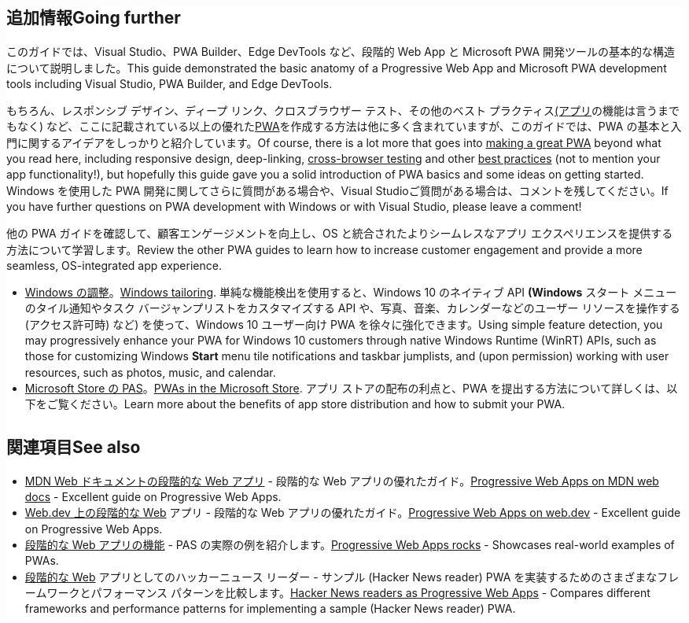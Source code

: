 ## <span data-ttu-id="dffb8-267">追加情報</span><span class="sxs-lookup"><span data-stu-id="dffb8-267">Going further</span></span>  

<span data-ttu-id="dffb8-268">このガイドでは、Visual Studio、PWA Builder、Edge DevTools など、段階的 Web App と Microsoft PWA 開発ツールの基本的な構造について説明しました。</span><span class="sxs-lookup"><span data-stu-id="dffb8-268">This guide demonstrated the basic anatomy of a Progressive Web App and Microsoft PWA development tools including Visual Studio, PWA Builder, and Edge DevTools.</span></span>  

<span data-ttu-id="dffb8-269">もちろん、レスポンシブ デザイン、ディープ リンク、クロスブラウザー テスト、その他のベスト プラクティス[(アプリ][Webhint]の機能は言うまでもなく[][BrowserStackTestEdgeBrowser]\) など、ここに記載されている以上の優れた[PWA][PwaEdgehtmlIndexRequirements]を作成する方法は他に多く含まれていますが、このガイドでは、PWA の基本と入門に関するアイデアをしっかりと紹介しています。</span><span class="sxs-lookup"><span data-stu-id="dffb8-269">Of course, there is a lot more that goes into [making a great PWA][PwaEdgehtmlIndexRequirements] beyond what you read here, including responsive design, deep-linking, [cross-browser testing][BrowserStackTestEdgeBrowser] and other [best practices][Webhint] \(not to mention your app functionality!\), but hopefully this guide gave you a solid introduction of PWA basics and some ideas on getting started.</span></span>  <span data-ttu-id="dffb8-270">Windows を使用した PWA 開発に関してさらに質問がある場合や、Visual Studioご質問がある場合は、コメントを残してください。</span><span class="sxs-lookup"><span data-stu-id="dffb8-270">If you have further questions on PWA development with Windows or with Visual Studio, please leave a comment!</span></span>  

<span data-ttu-id="dffb8-271">他の PWA ガイドを確認して、顧客エンゲージメントを向上し、OS と統合されたよりシームレスなアプリ エクスペリエンスを提供する方法について学習します。</span><span class="sxs-lookup"><span data-stu-id="dffb8-271">Review the other PWA guides to learn how to increase customer engagement and provide a more seamless, OS-integrated app experience.</span></span>  

*   <span data-ttu-id="dffb8-272">[Windows の調整][PwaEdgehtmlWindowsFeatures]。</span><span class="sxs-lookup"><span data-stu-id="dffb8-272">[Windows tailoring][PwaEdgehtmlWindowsFeatures].</span></span> <span data-ttu-id="dffb8-273">単純な機能検出を使用すると、Windows 10 のネイティブ API **(Windows** スタート メニューのタイル通知やタスク バージャンプリストをカスタマイズする API や、写真、音楽、カレンダーなどのユーザー リソースを操作する \(アクセス許可時\) など) を使って、Windows 10 ユーザー向け PWA を徐々に強化できます。</span><span class="sxs-lookup"><span data-stu-id="dffb8-273">Using simple feature detection, you may progressively enhance your PWA for Windows 10 customers through native Windows Runtime \(WinRT\) APIs, such as those for customizing Windows **Start** menu tile notifications and taskbar jumplists, and \(upon permission\) working with user resources, such as photos, music, and calendar.</span></span>  
*   <span data-ttu-id="dffb8-274">[Microsoft Store の PAS][PwaEdgehtmlMicrosoftStore]。</span><span class="sxs-lookup"><span data-stu-id="dffb8-274">[PWAs in the Microsoft Store][PwaEdgehtmlMicrosoftStore].</span></span>  <span data-ttu-id="dffb8-275">アプリ ストアの配布の利点と、PWA を提出する方法について詳しくは、以下をご覧ください。</span><span class="sxs-lookup"><span data-stu-id="dffb8-275">Learn more about the benefits of app store distribution and how to submit your PWA.</span></span>  

## <span data-ttu-id="dffb8-276">関連項目</span><span class="sxs-lookup"><span data-stu-id="dffb8-276">See also</span></span>  

*   <span data-ttu-id="dffb8-277">[MDN Web ドキュメントの段階的な Web アプリ][MDNProgressiveWebApps] - 段階的な Web アプリの優れたガイド。</span><span class="sxs-lookup"><span data-stu-id="dffb8-277">[Progressive Web Apps on MDN web docs][MDNProgressiveWebApps] - Excellent guide on Progressive Web Apps.</span></span>  
*   <span data-ttu-id="dffb8-278">[Web.dev 上の段階的な Web][WebDevProgressiveWebApps] アプリ - 段階的な Web アプリの優れたガイド。</span><span class="sxs-lookup"><span data-stu-id="dffb8-278">[Progressive Web Apps on web.dev][WebDevProgressiveWebApps] - Excellent guide on Progressive Web Apps.</span></span>  
*   <span data-ttu-id="dffb8-279">[段階的な Web アプリの機能][ProgressiveWebApps] - PAS の実際の例を紹介します。</span><span class="sxs-lookup"><span data-stu-id="dffb8-279">[Progressive Web Apps rocks][ProgressiveWebApps] - Showcases real-world examples of PWAs.</span></span>  
*   <span data-ttu-id="dffb8-280">[段階的な Web][HackerNewsProgressiveWebApps] アプリとしてのハッカーニュース リーダー - サンプル \(Hacker News reader\) PWA を実装するためのさまざまなフレームワークとパフォーマンス パターンを比較します。</span><span class="sxs-lookup"><span data-stu-id="dffb8-280">[Hacker News readers as Progressive Web Apps][HackerNewsProgressiveWebApps] - Compares different frameworks and performance patterns for implementing a sample \(Hacker News reader\) PWA.</span></span>  


[ImageDevtoolsPush]: ./media/devtools-push.png  
[ImageDevtoolsSwCache]: ./media/devtools-cache.png  
[ImageDevtoolsSwOverview]: ./media/devtools-sw-overview.png  
[ImageNotificationPermission]: ./media/notification-permission.png  
[ImageOfflineHtml]: ./media/offline-html.png  
[ImagePwa]: ./media/pwa.png  
[ImagePwaPush]: ./media/pwa-push.png  
[ImageVsNodejsExpressIcon]: ./media/vs-nodejs-express-icon.png  
[ImageVsNodejsExpressIndex]: ./media/vs-nodejs-express-index.png  
[ImageVsNodejsExpressManifest]: ./media/vs-nodejs-express-manifest.png  
[ImageVsNodejsExpressPublic]: ./media/vs-nodejs-express-public.png  
[ImageVsNodejsExpressTemplate]: ./media/vs-nodejs-express-template.png  
[ImageWindowsActionCenter]: ./media/windows-action-center.png  
[PwaEdgehtmlIndexRequirements]: ../progressive-web-apps/index.md#requirements "要件 - Windows の段階的な Web アプリ \(EdgeHTML\) |Microsoft Docs"  
[PwaEdgehtmlMicrosoftStore]: ../progressive-web-apps/microsoft-store.md "Microsoft Store の段階的な Web アプリ \(EdgeHTML\)|Microsoft Docs"  
[PwaEdgehtmlWindowsFeatures]: ../progressive-web-apps/windows-features.md "Windows 用に PWA \(EdgeHTML\) を調整する |Microsoft Docs"  
[LegalWindowsAgrementsMicrosoftStorePolicies]: /legal/windows/agreements/store-policies "Microsoft Store ポリシー |Microsoft Docs"  
[VisualStudioNodeJsTutorial]: /visualstudio/nodejs/tutorial-nodejs "チュートリアル: Node.js アプリと Express アプリを作成Visual Studio |Microsoft Docs"  
[VisualStudioNodejsTutorialPublishAzureAppService]: /visualstudio/nodejs/tutorial-nodejs#optional-publish-to-azure-app-service "Azure App Service に発行する - Node.jsアプリと Express アプリを作成Visual Studio |Microsoft Docs"  
[WindowsUwpGetStartedWhat]: /windows/uwp/get-started/whats-a-uwp "ユニバーサル Windows プラットフォーム \(UWP\) アプリとは |Microsoft Docs"  
[AzureCreateFreeAccount]: https://azure.microsoft.com/free "Azure 無料アカウントを作成する |Microsoft Azure"  
[AzureWebApps]: https://azure.microsoft.com/services/app-service/web "Web アプリ |Microsoft Azure"  
[WindowsBlogsPwaEdge]: https://blogs.windows.com/msedgedev/2018/02/06/welcoming-progressive-web-apps-edge-windows-10/#4UOdrDJj3124VIkc.97 "Microsoft Edge と Windows 10 への段階的な Web アプリの歓迎 |Windows ブログ"  
[WindowsBlogsWebNotificationsEdge]: https://blogs.windows.com/msedgedev/2016/05/16/web-notifications-microsoft-edge#UAbvU2ymUlHO8EUV.97 "Microsoft Edge での Web 通知 |Windows ブログ"  
[VisualStudioDownloads]: https://www.visualstudio.com/downloads "ダウンロード |Visual Studio"  
[VisualStudioFree]: https://visualstudio.microsoft.com/free-developer-offers "無料の開発者ソフトウェア & サービス |Visual Studio"  
[VisualStudioPreview]: https://www.visualstudio.com/vs/preview "Visual Studio プレビュー"  
[BrowserStackTestEdgeBrowser]: https://www.browserstack.com/test-on-microsoft-edge-browser "Windows 10 での Microsoft Edge ブラウザーの無料テスト |BrowserStack"  
[HackerNewsProgressiveWebApps]: https://hnpwa.com "段階的な Web アプリとしてのハッカーニュースリーダー"  
[MDNCache]: https://developer.mozilla.org/docs/Web/API/Cache "Cache |MDN"  
[MDNDedicatedWorkerGlobalScopePostMessage]: https://developer.mozilla.org/docs/Web/API/DedicatedWorkerGlobalScope/postMessage "DedicatedWorkerGlobalScope.postMessage\(\) |MDN"  
[MDNNotificationsApi]: https://developer.mozilla.org/docs/Web/API/Notifications_API "通知 API |MDN"  
[MDNProgressiveWebApps]: https://developer.mozilla.org/Apps/Progressive "段階的な Web アプリ \(PAS) |MDN"  
[MDNPushApi]: https://developer.mozilla.org/docs/Web/API/Push_API "プッシュ API |MDN"  
[MDNPushManager]: https://developer.mozilla.org/docs/Web/API/PushManager "PushManager |MDN"  
[MDNServiceWorkerApi]: https://developer.mozilla.org/docs/Web/API/Service_Worker_API "サービス ワーカー API |MDN"  
[MDNSyncManager]: https://developer.mozilla.org/docs/Web/API/SyncManager "SyncManager |MDN"  
[MDNUsingServiceWorkers]: https://developer.mozilla.org/docs/Web/API/Service_Worker_API/Using_Service_Workers "サービス ワーカーの使用 |MDN"  
[MDNWebAppManifest]: https://developer.mozilla.org/docs/Web/Manifest "Web アプリ マニフェスト |MDN"  
[MDNWorkerPrototypePostMessage]: https://developer.mozilla.org/docs/Web/API/Worker/postMessage "Worker.prototype.postMessage\(\) |MDN"  
[MozillaServicesSendingVapidWebPushNotificationsPush]: https://blog.mozilla.org/services/2016/08/23/sending-vapid-identified-webpush-notifications-via-mozillas-push-service "Mozilla のプッシュ サービスを介して VAPID によって識別された WebPush 通知を送信する |Mozilla Services"  
[NPMWebPush]: https://www.npmjs.com/package/web-push "web-push |npm"  
[NPMWebPushEncrypt]: https://www.npmjs.com/package/web-push#encryptuserpublickey-userauth-payload-contentencoding "encrypt(userPublicKey, userAuth, payload, contentEncoding) - web-push |NPM"  
[NPMWebPushUsage]: https://www.npmjs.com/package/web-push#usage "使用法 - Web プッシュ |NPM"  
[ProgressiveWebApps]: https://pwa.rocks "段階的な Web アプリ"  
[PugAttributes]: https://pugjs.org/language/attributes.html "属性 |Pug"  
[PwaBuilder]: https://www.pwabuilder.com "PWA Builder"  
[PwaBuilderAppImageGenerator]: https://www.pwabuilder.com/imageGenerator "アプリ イメージ ジェネレーター"  
[PwaBuilderServiceWorker]: https://www.pwabuilder.com/serviceworker "サービス ワーカー |PWA Builder"  
[ServiceWorkerCookbook]: https://serviceworke.rs "ServiceWorker Cookbook"  
[ServiceWorkerCookbookPushRichDemo]: https://serviceworke.rs/push-rich_demo.html "プッシュ リッチ デモ |ServiceWorker Cookbook"  
[W3cWebAppManifest]: https://www.w3.org/TR/appmanifest "Web アプリ マニフェスト |W3C"  
[Webhint]: https://sonarwhal.com "webhint は、Web のベスト プラクティスに関するヒントエンジンです。" 
[MDNWebWorkers]: https://developer.mozilla.org/docs/Web/API/Web_Workers_API/Using_web_workers "Web ワーカーの使用" 
[WebDevProgressiveWebApps]: https://developers.google.com/web/progressive-web-apps "段階的な Web アプリ |web.dev"  
[WikiHttps]: https://en.wikipedia.org/wiki/HTTPS "HTTPS |Wikipedia"  
[WikiProgressiveEnhancement]: https://en.wikipedia.org/wiki/Progressive_enhancement "段階的な機能強化 |Wikipedia"  